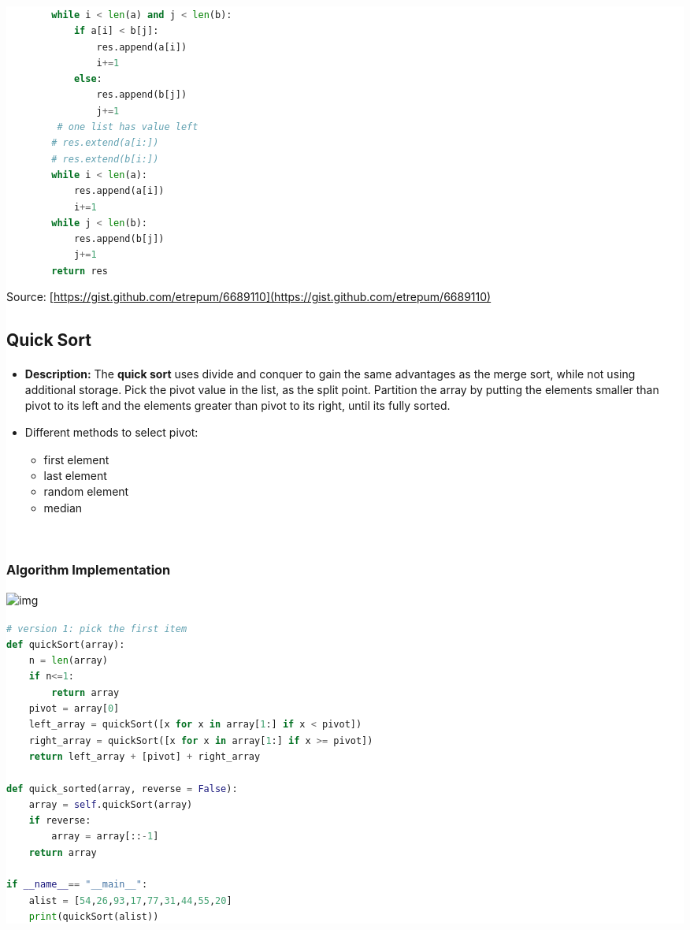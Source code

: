 ```python
        while i < len(a) and j < len(b):
            if a[i] < b[j]:
                res.append(a[i])
                i+=1
            else:
                res.append(b[j])
                j+=1
         # one list has value left
        # res.extend(a[i:])
        # res.extend(b[i:])
        while i < len(a):  
            res.append(a[i]) 
            i+=1
        while j < len(b):
            res.append(b[j])
            j+=1
        return res
```

Source: [https://gist.github.com/etrepum/6689110](https://gist.github.com/etrepum/6689110)

## Quick Sort

* **Description:** The **quick sort** uses divide and conquer to gain the same advantages as the merge sort, while not using additional storage. Pick the pivot value in the list, as the split point. Partition the array by putting the elements smaller than pivot to its left and the elements greater than pivot to its right, until its fully sorted.
* Different methods to select pivot:

  * first element 
  * last element 
  * random element 
  * median 

  ​

### Algorithm Implementation

![img](https://miro.medium.com/proxy/1*hk2TL8m8Kn1TVvewAbAclQ.gif)

```python
# version 1: pick the first item
def quickSort(array):
    n = len(array)
    if n<=1: 
        return array
    pivot = array[0]
    left_array = quickSort([x for x in array[1:] if x < pivot])
    right_array = quickSort([x for x in array[1:] if x >= pivot])
    return left_array + [pivot] + right_array

def quick_sorted(array, reverse = False):
    array = self.quickSort(array)
    if reverse:
        array = array[::-1]
    return array

if __name__== "__main__":
    alist = [54,26,93,17,77,31,44,55,20]
    print(quickSort(alist))
```
